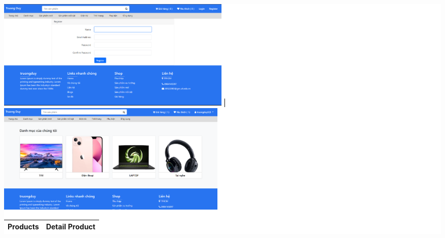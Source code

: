 <img src="./assets/register.png" height="200" >  | <img src="./assets/category.png" height="200" >

Products                   |                   Detail Product
:---------------------------------:        |      :------------------------------: